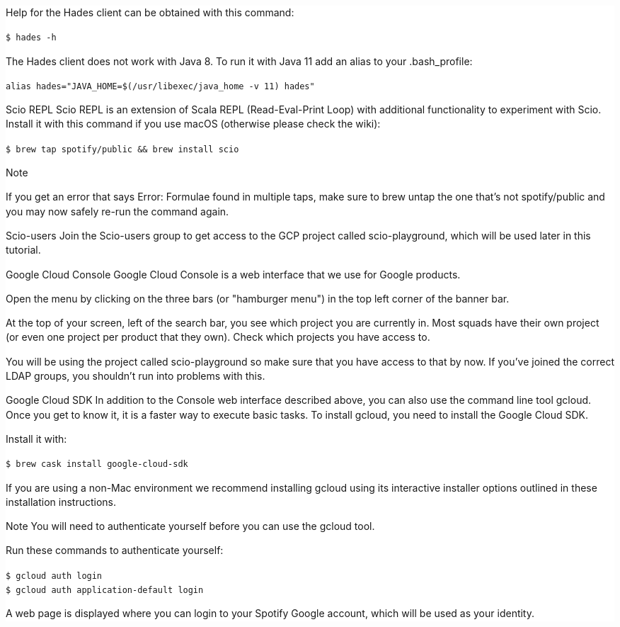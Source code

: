 Help for the Hades client can be obtained with this command:
```
$ hades -h
```
The Hades client does not work with Java 8. To run it with Java 11 add an alias to your .bash_profile:
```
alias hades="JAVA_HOME=$(/usr/libexec/java_home -v 11) hades"
```

Scio REPL
Scio REPL is an extension of Scala REPL (Read-Eval-Print Loop) with additional functionality to experiment with Scio. Install it with this command if you use macOS (otherwise please check the wiki):
```
$ brew tap spotify/public && brew install scio
```
Note

If you get an error that says Error: Formulae found in multiple taps, make sure to brew untap the one that’s not spotify/public and you may now safely re-run the command again.

Scio-users
Join the Scio-users group to get access to the GCP project called scio-playground, which will be used later in this tutorial.

Google Cloud Console
Google Cloud Console is a web interface that we use for Google products.

Open the menu by clicking on the three bars (or "hamburger menu") in the top left corner of the banner bar.

At the top of your screen, left of the search bar, you see which project you are currently in. Most squads have their own project (or even one project per product that they own). Check which projects you have access to.

You will be using the project called scio-playground so make sure that you have access to that by now. If you’ve joined the correct LDAP groups, you shouldn’t run into problems with this.

Google Cloud SDK
In addition to the Console web interface described above, you can also use the command line tool gcloud. Once you get to know it, it is a faster way to execute basic tasks. To install gcloud, you need to install the Google Cloud SDK.

Install it with:
```
$ brew cask install google-cloud-sdk
```
If you are using a non-Mac environment we recommend installing gcloud using its interactive installer options outlined in these installation instructions.

Note
You will need to authenticate yourself before you can use the gcloud tool.

Run these commands to authenticate yourself:
```
$ gcloud auth login
$ gcloud auth application-default login
```
A web page is displayed where you can login to your Spotify Google account, which will be used as your identity.
